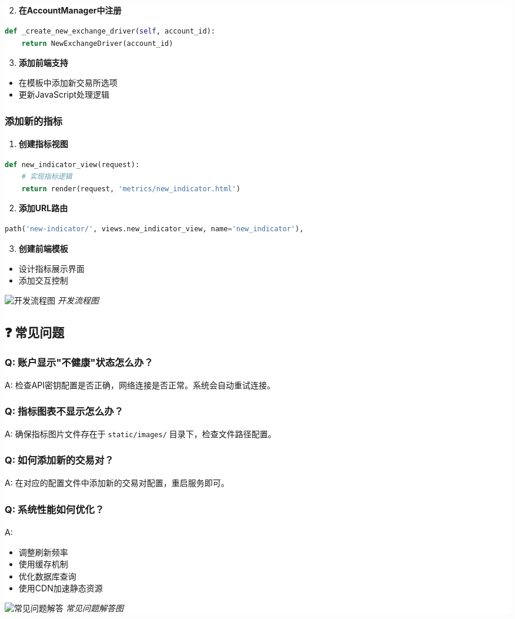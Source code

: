 2. **在AccountManager中注册**
```python
def _create_new_exchange_driver(self, account_id):
    return NewExchangeDriver(account_id)
```

3. **添加前端支持**
- 在模板中添加新交易所选项
- 更新JavaScript处理逻辑

### 添加新的指标

1. **创建指标视图**
```python
def new_indicator_view(request):
    # 实现指标逻辑
    return render(request, 'metrics/new_indicator.html')
```

2. **添加URL路由**
```python
path('new-indicator/', views.new_indicator_view, name='new_indicator'),
```

3. **创建前端模板**
- 设计指标展示界面
- 添加交互控制

![开发流程图](docs/images/development-flow.png)
*开发流程图*

## ❓ 常见问题

### Q: 账户显示"不健康"状态怎么办？
A: 检查API密钥配置是否正确，网络连接是否正常。系统会自动重试连接。

### Q: 指标图表不显示怎么办？
A: 确保指标图片文件存在于 `static/images/` 目录下，检查文件路径配置。

### Q: 如何添加新的交易对？
A: 在对应的配置文件中添加新的交易对配置，重启服务即可。

### Q: 系统性能如何优化？
A: 
- 调整刷新频率
- 使用缓存机制
- 优化数据库查询
- 使用CDN加速静态资源

![常见问题解答](docs/images/faq-diagram.png)
*常见问题解答图*
